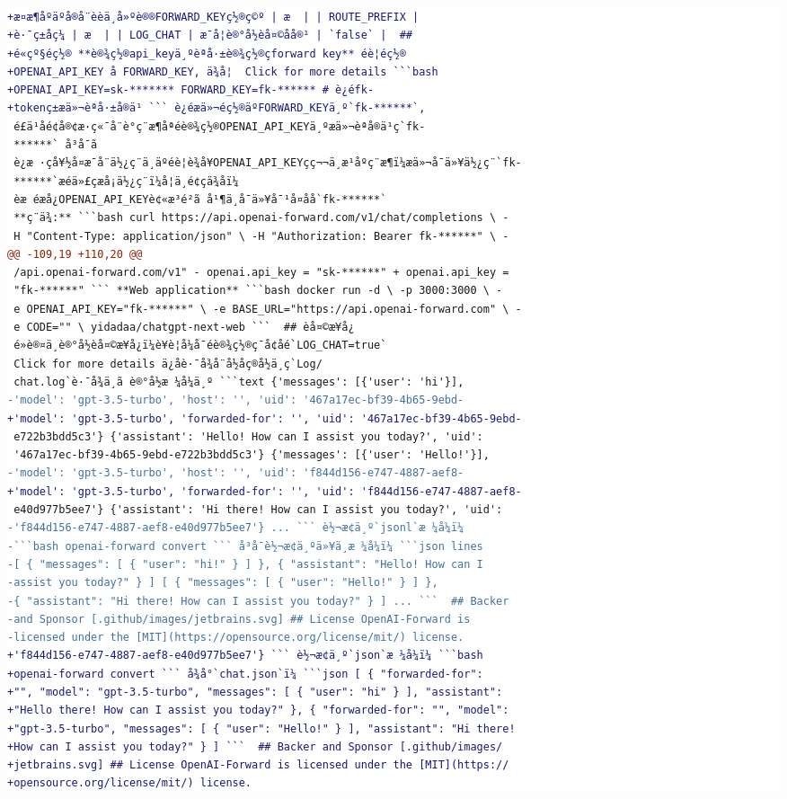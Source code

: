 ```diff
+æ­¤æ¶åºäºå®å¨èèä¸å»ºè®®FORWARD_KEYç½®ç©º | æ  | | ROUTE_PREFIX |
+è·¯ç±åç¼ | æ  | | LOG_CHAT | æ¯å¦è®°å½èå¤©åå®¹ | `false` |  ##
+é«çº§éç½® **è®¾ç½®api_keyä¸ºèªå·±è®¾ç½®çforward key** éè¦éç½®
+OPENAI_API_KEY å FORWARD_KEY, ä¾å¦  Click for more details ```bash
+OPENAI_API_KEY=sk-******* FORWARD_KEY=fk-****** # è¿éfk-
+tokenç±æä»¬èªå·±å®ä¹ ``` è¿éæä»¬éç½®äºFORWARD_KEYä¸º`fk-******`,
 é£ä¹åé¢å®¢æ·ç«¯å¨è°ç¨æ¶åªéè®¾ç½®OPENAI_API_KEYä¸ºæä»¬èªå®ä¹ç`fk-
 ******` å³å¯ã
 è¿æ ·çå¥½å¤æ¯å¨ä½¿ç¨ä¸äºéè¦è¾å¥OPENAI_API_KEYçç¬¬ä¸æ¹åºç¨æ¶ï¼æä»¬å¯ä»¥ä½¿ç¨`fk-
 ******`æ­éä»£çæå¡ä½¿ç¨ï¼å¦ä¸é¢çä¾å­ï¼
 èæ éæå¿OPENAI_API_KEYè¢«æ³é²ã å¹¶ä¸å¯ä»¥å¯¹å¤åå`fk-******`
 **ç¨ä¾:** ```bash curl https://api.openai-forward.com/v1/chat/completions \ -
 H "Content-Type: application/json" \ -H "Authorization: Bearer fk-******" \ -
@@ -109,19 +110,20 @@
 /api.openai-forward.com/v1" - openai.api_key = "sk-******" + openai.api_key =
 "fk-******" ``` **Web application** ```bash docker run -d \ -p 3000:3000 \ -
 e OPENAI_API_KEY="fk-******" \ -e BASE_URL="https://api.openai-forward.com" \ -
 e CODE="" \ yidadaa/chatgpt-next-web ```  ## èå¤©æ¥å¿
 é»è®¤ä¸è®°å½èå¤©æ¥å¿ï¼è¥è¦å¼å¯éè®¾ç½®ç¯å¢åé`LOG_CHAT=true`
 Click for more details ä¿å­è·¯å¾å¨å½åç®å½ä¸ç`Log/
 chat.log`è·¯å¾ä¸­ã è®°å½æ ¼å¼ä¸º ```text {'messages': [{'user': 'hi'}],
-'model': 'gpt-3.5-turbo', 'host': '', 'uid': '467a17ec-bf39-4b65-9ebd-
+'model': 'gpt-3.5-turbo', 'forwarded-for': '', 'uid': '467a17ec-bf39-4b65-9ebd-
 e722b3bdd5c3'} {'assistant': 'Hello! How can I assist you today?', 'uid':
 '467a17ec-bf39-4b65-9ebd-e722b3bdd5c3'} {'messages': [{'user': 'Hello!'}],
-'model': 'gpt-3.5-turbo', 'host': '', 'uid': 'f844d156-e747-4887-aef8-
+'model': 'gpt-3.5-turbo', 'forwarded-for': '', 'uid': 'f844d156-e747-4887-aef8-
 e40d977b5ee7'} {'assistant': 'Hi there! How can I assist you today?', 'uid':
-'f844d156-e747-4887-aef8-e40d977b5ee7'} ... ``` è½¬æ¢ä¸º`jsonl`æ ¼å¼ï¼
-```bash openai-forward convert ``` å³å¯è½¬æ¢ä¸ºä»¥ä¸æ ¼å¼ï¼ ```json lines
-[ { "messages": [ { "user": "hi!" } ] }, { "assistant": "Hello! How can I
-assist you today?" } ] [ { "messages": [ { "user": "Hello!" } ] },
-{ "assistant": "Hi there! How can I assist you today?" } ] ... ```  ## Backer
-and Sponsor [.github/images/jetbrains.svg] ## License OpenAI-Forward is
-licensed under the [MIT](https://opensource.org/license/mit/) license.
+'f844d156-e747-4887-aef8-e40d977b5ee7'} ``` è½¬æ¢ä¸º`json`æ ¼å¼ï¼ ```bash
+openai-forward convert ``` å¾å°`chat.json`ï¼ ```json [ { "forwarded-for":
+"", "model": "gpt-3.5-turbo", "messages": [ { "user": "hi" } ], "assistant":
+"Hello there! How can I assist you today?" }, { "forwarded-for": "", "model":
+"gpt-3.5-turbo", "messages": [ { "user": "Hello!" } ], "assistant": "Hi there!
+How can I assist you today?" } ] ```  ## Backer and Sponsor [.github/images/
+jetbrains.svg] ## License OpenAI-Forward is licensed under the [MIT](https://
+opensource.org/license/mit/) license.
```

